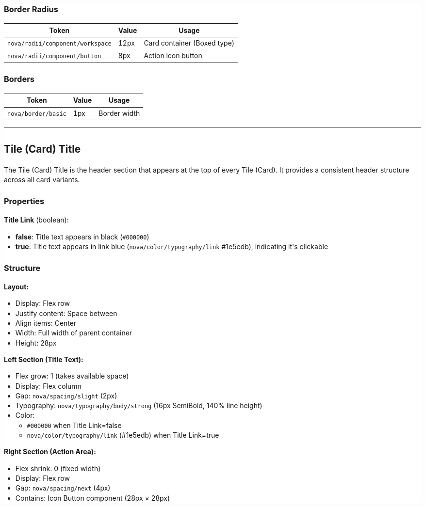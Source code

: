 ### Border Radius

| Token | Value | Usage |
|-------|-------|-------|
| `nova/radii/component/workspace` | 12px | Card container (Boxed type) |
| `nova/radii/component/button` | 8px | Action icon button |

### Borders

| Token | Value | Usage |
|-------|-------|-------|
| `nova/border/basic` | 1px | Border width |

---

## Tile (Card) Title

The Tile (Card) Title is the header section that appears at the top of every Tile (Card). It provides a consistent header structure across all card variants.

### Properties

**Title Link** (boolean):
- **false**: Title text appears in black (`#000000`)
- **true**: Title text appears in link blue (`nova/color/typography/link` #1e5edb), indicating it's clickable

### Structure

**Layout:**
- Display: Flex row
- Justify content: Space between
- Align items: Center
- Width: Full width of parent container
- Height: 28px

**Left Section (Title Text):**
- Flex grow: 1 (takes available space)
- Display: Flex column
- Gap: `nova/spacing/slight` (2px)
- Typography: `nova/typography/body/strong` (16px SemiBold, 140% line height)
- Color: 
  - `#000000` when Title Link=false
  - `nova/color/typography/link` (#1e5edb) when Title Link=true

**Right Section (Action Area):**
- Flex shrink: 0 (fixed width)
- Display: Flex row
- Gap: `nova/spacing/next` (4px)
- Contains: Icon Button component (28px × 28px)
